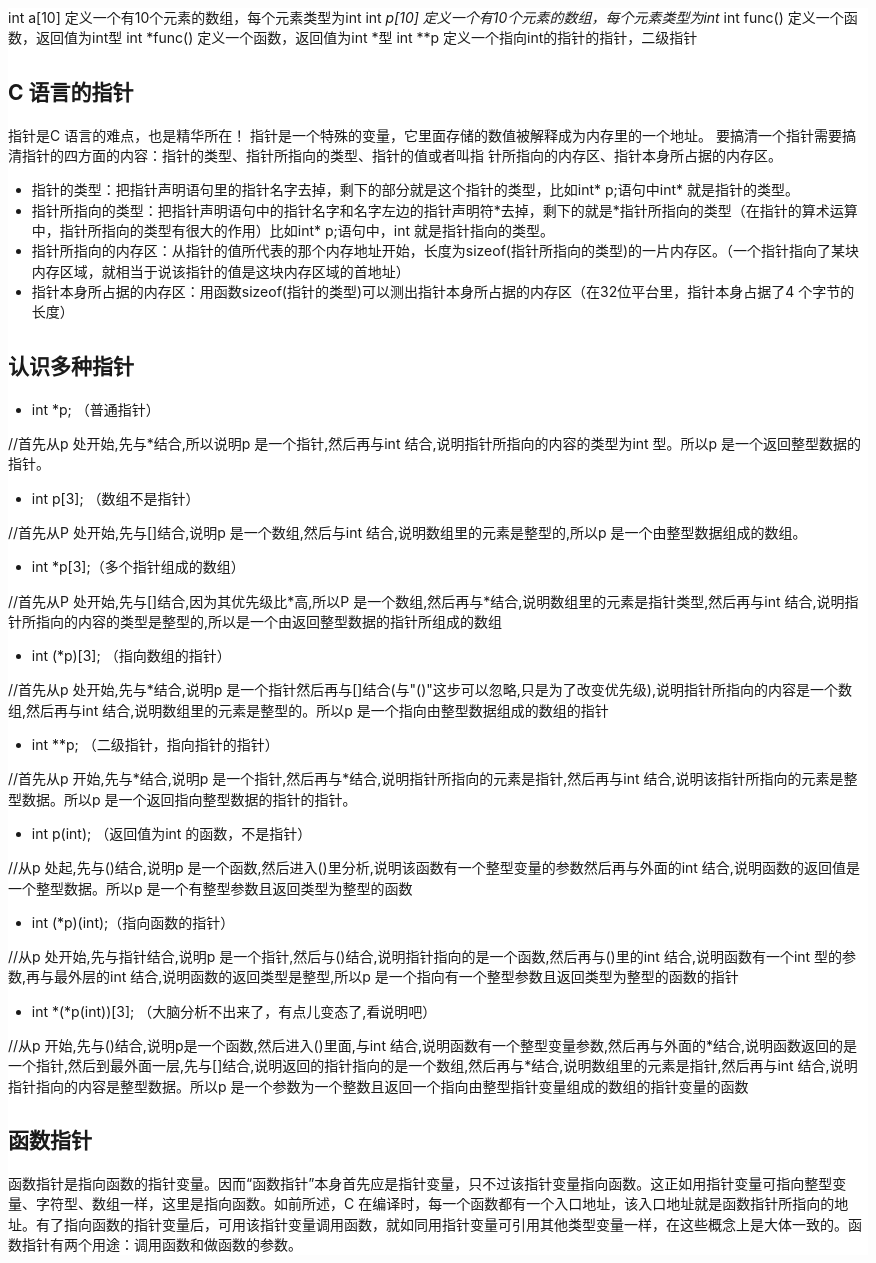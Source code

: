 int a[10] 定义一个有10个元素的数组，每个元素类型为int
int *p[10] 定义一个有10个元素的数组，每个元素类型为int*
int func() 定义一个函数，返回值为int型
int *func() 定义一个函数，返回值为int *型
int **p 定义一个指向int的指针的指针，二级指针

## C 语言的指针

指针是C 语言的难点，也是精华所在！
指针是一个特殊的变量，它里面存储的数值被解释成为内存里的一个地址。
要搞清一个指针需要搞清指针的四方面的内容：指针的类型、指针所指向的类型、指针的值或者叫指
针所指向的内存区、指针本身所占据的内存区。

- 指针的类型：把指针声明语句里的指针名字去掉，剩下的部分就是这个指针的类型，比如int\* p;语句中int\* 就是指针的类型。
- 指针所指向的类型：把指针声明语句中的指针名字和名字左边的指针声明符\*去掉，剩下的就是\*指针所指向的类型（在指针的算术运算中，指针所指向的类型有很大的作用）比如int\* p;语句中，int 就是指针指向的类型。
- 指针所指向的内存区：从指针的值所代表的那个内存地址开始，长度为sizeof(指针所指向的类型)的一片内存区。（一个指针指向了某块内存区域，就相当于说该指针的值是这块内存区域的首地址）
- 指针本身所占据的内存区：用函数sizeof(指针的类型)可以测出指针本身所占据的内存区（在32位平台里，指针本身占据了4 个字节的长度）

## 认识多种指针

- int \*p; （普通指针）

//首先从p 处开始,先与\*结合,所以说明p 是一个指针,然后再与int 结合,说明指针所指向的内容的类型为int 型。所以p 是一个返回整型数据的指针。

- int p[3]; （数组不是指针）

//首先从P 处开始,先与[]结合,说明p 是一个数组,然后与int 结合,说明数组里的元素是整型的,所以p 是一个由整型数据组成的数组。

- int \*p[3];（多个指针组成的数组） 

//首先从P 处开始,先与[]结合,因为其优先级比\*高,所以P 是一个数组,然后再与\*结合,说明数组里的元素是指针类型,然后再与int 结合,说明指针所指向的内容的类型是整型的,所以是一个由返回整型数据的指针所组成的数组

- int (\*p)[3]; （指向数组的指针）

//首先从p 处开始,先与\*结合,说明p 是一个指针然后再与[]结合(与"()"这步可以忽略,只是为了改变优先级),说明指针所指向的内容是一个数组,然后再与int 结合,说明数组里的元素是整型的。所以p 是一个指向由整型数据组成的数组的指针

- int \*\*p; （二级指针，指向指针的指针） 

//首先从p 开始,先与\*结合,说明p 是一个指针,然后再与\*结合,说明指针所指向的元素是指针,然后再与int 结合,说明该指针所指向的元素是整型数据。所以p 是一个返回指向整型数据的指针的指针。

- int p(int); （返回值为int 的函数，不是指针）

//从p 处起,先与()结合,说明p 是一个函数,然后进入()里分析,说明该函数有一个整型变量的参数然后再与外面的int 结合,说明函数的返回值是一个整型数据。所以p 是一个有整型参数且返回类型为整型的函数

- int (\*p)(int);（指向函数的指针）

//从p 处开始,先与指针结合,说明p 是一个指针,然后与()结合,说明指针指向的是一个函数,然后再与()里的int 结合,说明函数有一个int 型的参数,再与最外层的int 结合,说明函数的返回类型是整型,所以p 是一个指向有一个整型参数且返回类型为整型的函数的指针

- int \*(\*p(int))[3]; （大脑分析不出来了，有点儿变态了,看说明吧） 

//从p 开始,先与()结合,说明p是一个函数,然后进入()里面,与int 结合,说明函数有一个整型变量参数,然后再与外面的\*结合,说明函数返回的是一个指针,然后到最外面一层,先与[]结合,说明返回的指针指向的是一个数组,然后再与\*结合,说明数组里的元素是指针,然后再与int 结合,说明指针指向的内容是整型数据。所以p 是一个参数为一个整数且返回一个指向由整型指针变量组成的数组的指针变量的函数

## 函数指针

函数指针是指向函数的指针变量。因而“函数指针”本身首先应是指针变量，只不过该指针变量指向函数。这正如用指针变量可指向整型变量、字符型、数组一样，这里是指向函数。如前所述，C 在编译时，每一个函数都有一个入口地址，该入口地址就是函数指针所指向的地址。有了指向函数的指针变量后，可用该指针变量调用函数，就如同用指针变量可引用其他类型变量一样，在这些概念上是大体一致的。函数指针有两个用途：调用函数和做函数的参数。